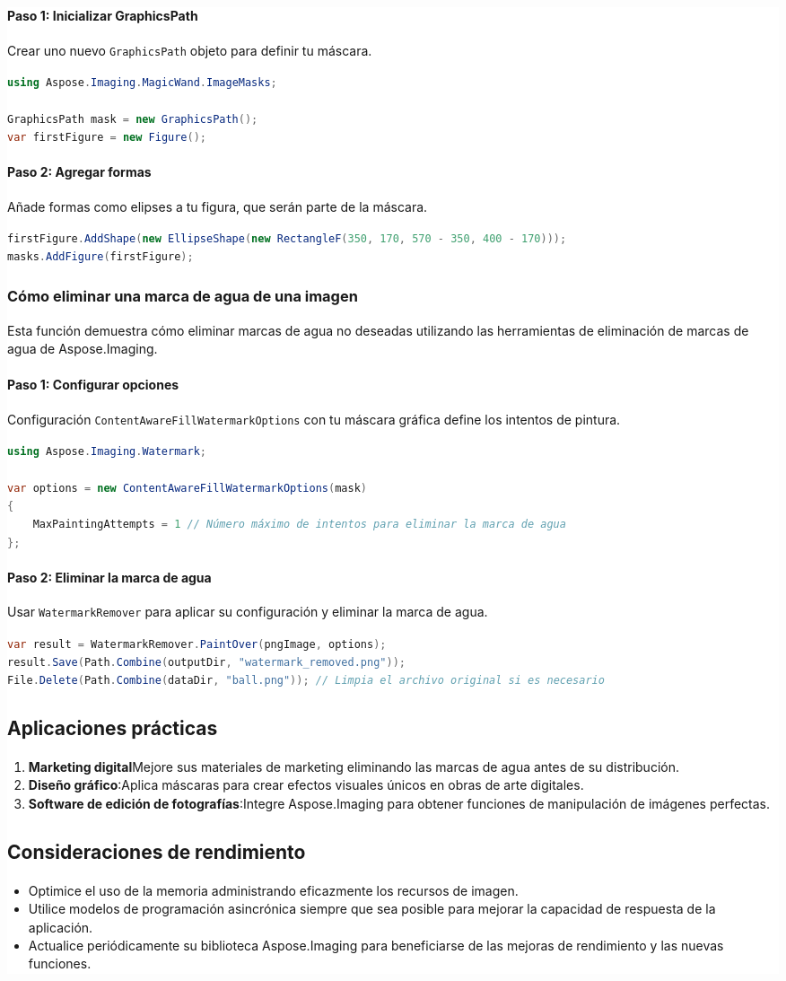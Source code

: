 #### Paso 1: Inicializar GraphicsPath
Crear uno nuevo `GraphicsPath` objeto para definir tu máscara.

```csharp
using Aspose.Imaging.MagicWand.ImageMasks;

GraphicsPath mask = new GraphicsPath();
var firstFigure = new Figure();
```

#### Paso 2: Agregar formas
Añade formas como elipses a tu figura, que serán parte de la máscara.

```csharp
firstFigure.AddShape(new EllipseShape(new RectangleF(350, 170, 570 - 350, 400 - 170)));
masks.AddFigure(firstFigure);
```

### Cómo eliminar una marca de agua de una imagen
Esta función demuestra cómo eliminar marcas de agua no deseadas utilizando las herramientas de eliminación de marcas de agua de Aspose.Imaging.

#### Paso 1: Configurar opciones
Configuración `ContentAwareFillWatermarkOptions` con tu máscara gráfica define los intentos de pintura.

```csharp
using Aspose.Imaging.Watermark;

var options = new ContentAwareFillWatermarkOptions(mask)
{
    MaxPaintingAttempts = 1 // Número máximo de intentos para eliminar la marca de agua
};
```

#### Paso 2: Eliminar la marca de agua
Usar `WatermarkRemover` para aplicar su configuración y eliminar la marca de agua.

```csharp
var result = WatermarkRemover.PaintOver(pngImage, options);
result.Save(Path.Combine(outputDir, "watermark_removed.png"));
File.Delete(Path.Combine(dataDir, "ball.png")); // Limpia el archivo original si es necesario
```

## Aplicaciones prácticas
1. **Marketing digital**Mejore sus materiales de marketing eliminando las marcas de agua antes de su distribución.
2. **Diseño gráfico**:Aplica máscaras para crear efectos visuales únicos en obras de arte digitales.
3. **Software de edición de fotografías**:Integre Aspose.Imaging para obtener funciones de manipulación de imágenes perfectas.

## Consideraciones de rendimiento
- Optimice el uso de la memoria administrando eficazmente los recursos de imagen.
- Utilice modelos de programación asincrónica siempre que sea posible para mejorar la capacidad de respuesta de la aplicación.
- Actualice periódicamente su biblioteca Aspose.Imaging para beneficiarse de las mejoras de rendimiento y las nuevas funciones.
